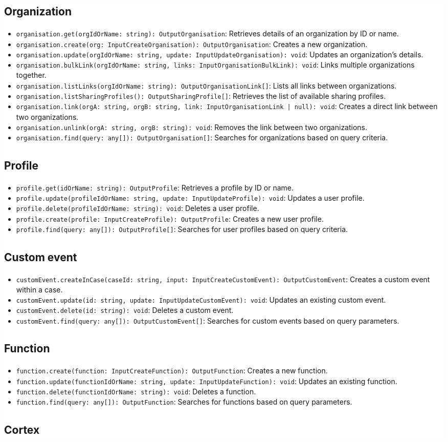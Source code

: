 ## Organization

* `organisation.get(orgIdOrName: string): OutputOrganisation`: Retrieves details of an organization by ID or name.
* `organisation.create(org: InputCreateOrganisation): OutputOrganisation`: Creates a new organization.
* `organisation.update(orgIdOrName: string, update: InputUpdateOrganisation): void`: Updates an organization’s details.
* `organisation.bulkLink(orgIdOrName: string, links: InputOrganisationBulkLink): void`: Links multiple organizations together.
* `organisation.listLinks(orgIdOrName: string): OutputOrganisationLink[]`: Lists all links between organizations.
* `organisation.listSharingProfiles(): OutputSharingProfile[]`: Retrieves the list of available sharing profiles.
* `organisation.link(orgA: string, orgB: string, link: InputOrganisationLink | null): void`: Creates a direct link between two organizations.
* `organisation.unlink(orgA: string, orgB: string): void`: Removes the link between two organizations.
* `organisation.find(query: any[]): OutputOrganisation[]`: Searches for organizations based on query criteria.

## Profile

* `profile.get(idOrName: string): OutputProfile`: Retrieves a profile by ID or name.
* `profile.update(profileIdOrName: string, update: InputUpdateProfile): void`: Updates a user profile.
* `profile.delete(profileIdOrName: string): void`: Deletes a user profile.
* `profile.create(profile: InputCreateProfile): OutputProfile`: Creates a new user profile.
* `profile.find(query: any[]): OutputProfile[]`: Searches for user profiles based on query criteria.

## Custom event

* `customEvent.createInCase(caseId: string, input: InputCreateCustomEvent): OutputCustomEvent`: Creates a custom event within a case.
* `customEvent.update(id: string, update: InputUpdateCustomEvent): void`: Updates an existing custom event.
* `customEvent.delete(id: string): void`: Deletes a custom event.
* `customEvent.find(query: any[]): OutputCustomEvent[]`: Searches for custom events based on query parameters.

## Function

* `function.create(function: InputCreateFunction): OutputFunction`: Creates a new function.
* `function.update(functionIdOrName: string, update: InputUpdateFunction): void`: Updates an existing function.
* `function.delete(functionIdOrName: string): void`: Deletes a function.
* `function.find(query: any[]): OutputFunction`: Searches for functions based on query parameters.

## Cortex
